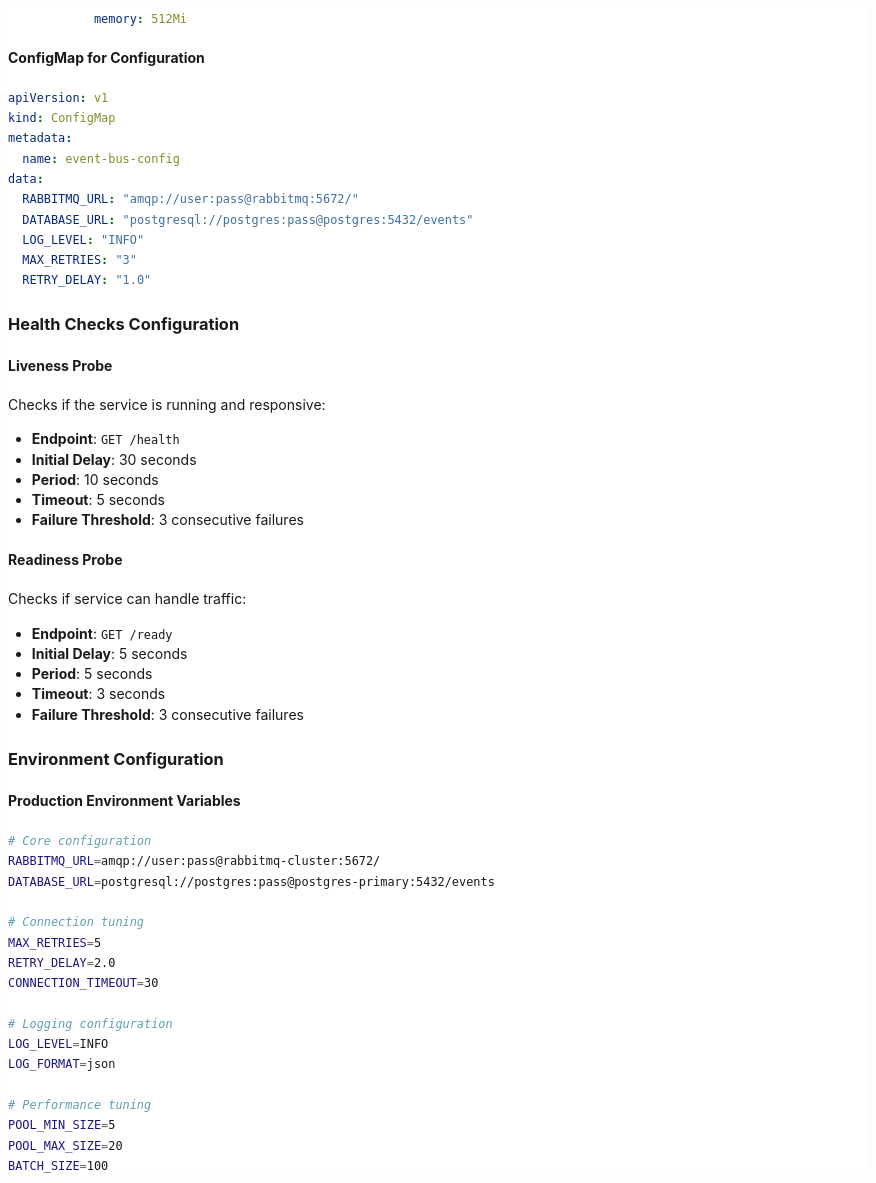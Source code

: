```yaml
            memory: 512Mi
```

#### ConfigMap for Configuration
```yaml
apiVersion: v1
kind: ConfigMap
metadata:
  name: event-bus-config
data:
  RABBITMQ_URL: "amqp://user:pass@rabbitmq:5672/"
  DATABASE_URL: "postgresql://postgres:pass@postgres:5432/events"
  LOG_LEVEL: "INFO"
  MAX_RETRIES: "3"
  RETRY_DELAY: "1.0"
```

### Health Checks Configuration

#### Liveness Probe
Checks if the service is running and responsive:
- **Endpoint**: `GET /health`
- **Initial Delay**: 30 seconds
- **Period**: 10 seconds
- **Timeout**: 5 seconds
- **Failure Threshold**: 3 consecutive failures

#### Readiness Probe
Checks if service can handle traffic:
- **Endpoint**: `GET /ready`
- **Initial Delay**: 5 seconds
- **Period**: 5 seconds
- **Timeout**: 3 seconds
- **Failure Threshold**: 3 consecutive failures

### Environment Configuration

#### Production Environment Variables
```bash
# Core configuration
RABBITMQ_URL=amqp://user:pass@rabbitmq-cluster:5672/
DATABASE_URL=postgresql://postgres:pass@postgres-primary:5432/events

# Connection tuning
MAX_RETRIES=5
RETRY_DELAY=2.0
CONNECTION_TIMEOUT=30

# Logging configuration
LOG_LEVEL=INFO
LOG_FORMAT=json

# Performance tuning
POOL_MIN_SIZE=5
POOL_MAX_SIZE=20
BATCH_SIZE=100
```
